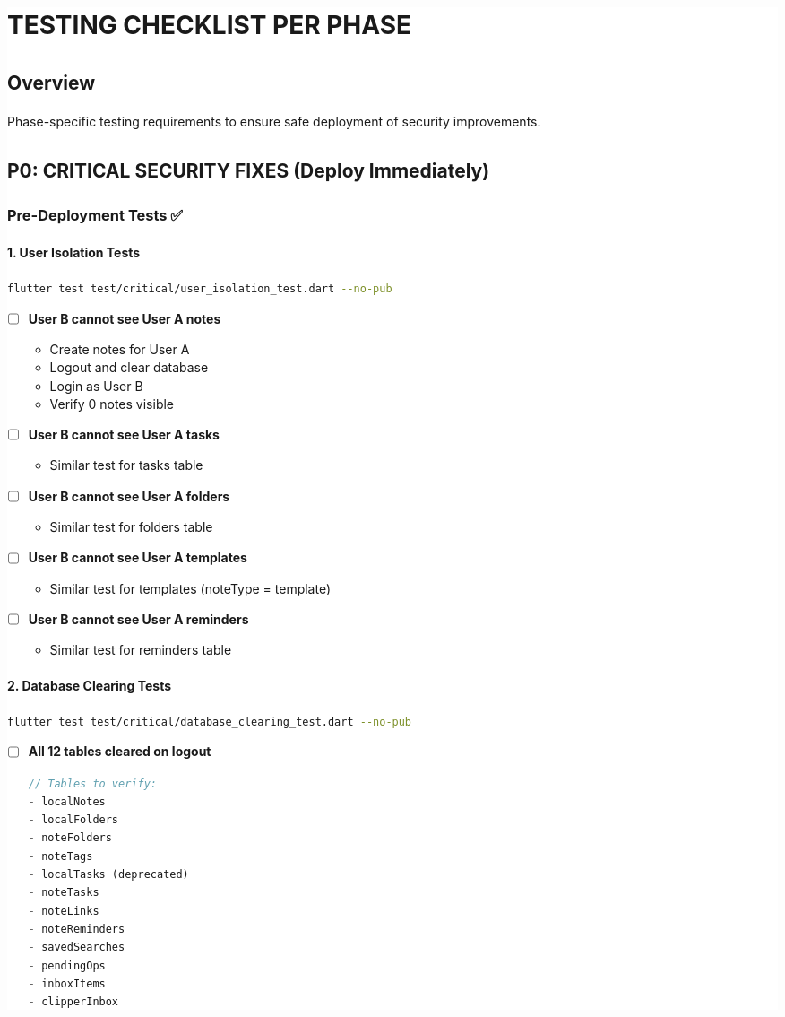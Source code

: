 # TESTING CHECKLIST PER PHASE

## Overview
Phase-specific testing requirements to ensure safe deployment of security improvements.

## P0: CRITICAL SECURITY FIXES (Deploy Immediately)

### Pre-Deployment Tests ✅

#### 1. User Isolation Tests
```bash
flutter test test/critical/user_isolation_test.dart --no-pub
```

- [ ] **User B cannot see User A notes**
  - Create notes for User A
  - Logout and clear database
  - Login as User B
  - Verify 0 notes visible

- [ ] **User B cannot see User A tasks**
  - Similar test for tasks table

- [ ] **User B cannot see User A folders**
  - Similar test for folders table

- [ ] **User B cannot see User A templates**
  - Similar test for templates (noteType = template)

- [ ] **User B cannot see User A reminders**
  - Similar test for reminders table

#### 2. Database Clearing Tests
```bash
flutter test test/critical/database_clearing_test.dart --no-pub
```

- [ ] **All 12 tables cleared on logout**
  ```dart
  // Tables to verify:
  - localNotes
  - localFolders
  - noteFolders
  - noteTags
  - localTasks (deprecated)
  - noteTasks
  - noteLinks
  - noteReminders
  - savedSearches
  - pendingOps
  - inboxItems
  - clipperInbox
  ```
